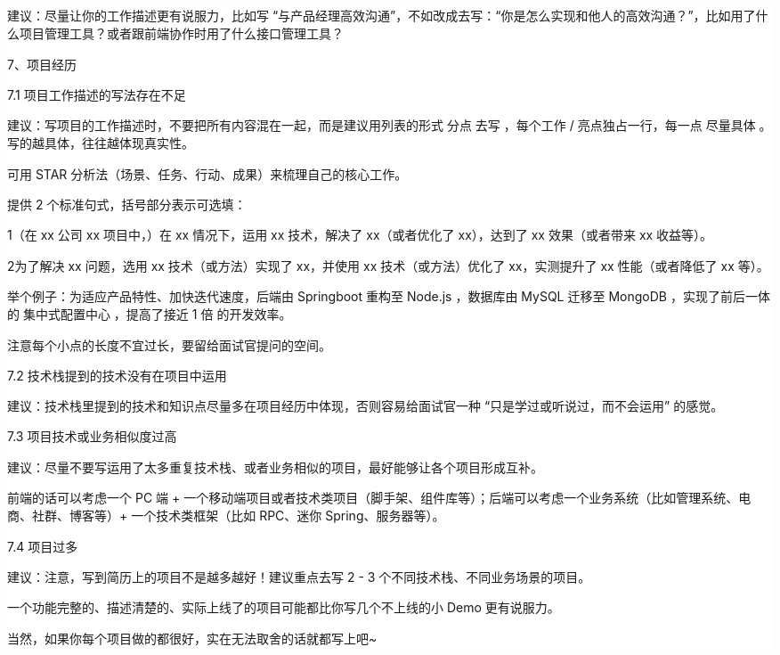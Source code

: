 
建议：尽量让你的工作描述更有说服力，比如写 “与产品经理高效沟通”，不如改成去写：“你是怎么实现和他人的高效沟通？”，比如用了什么项目管理工具？或者跟前端协作时用了什么接口管理工具？



 7、项目经历 



 7.1 项目工作描述的写法存在不足 



建议：写项目的工作描述时，不要把所有内容混在一起，而是建议用列表的形式  分点 去写 ，每个工作 / 亮点独占一行，每一点 尽量具体 。写的越具体，往往越体现真实性。



可用 STAR 分析法（场景、任务、行动、成果）来梳理自己的核心工作。



提供 2 个标准句式，括号部分表示可选填：



1（在 xx 公司 xx 项目中，）在 xx 情况下，运用 xx 技术，解决了 xx（或者优化了 xx），达到了 xx 效果（或者带来 xx 收益等）。

2为了解决 xx 问题，选用 xx 技术（或方法）实现了 xx，并使用 xx 技术（或方法）优化了 xx，实测提升了 xx 性能（或者降低了 xx 等）。



举个例子：为适应产品特性、加快迭代速度，后端由 Springboot 重构至 Node.js ，数据库由 MySQL 迁移至 MongoDB ，实现了前后一体的 集中式配置中心 ，提高了接近 1 倍 的开发效率。



注意每个小点的长度不宜过长，要留给面试官提问的空间。



 7.2 技术栈提到的技术没有在项目中运用 



建议：技术栈里提到的技术和知识点尽量多在项目经历中体现，否则容易给面试官一种 “只是学过或听说过，而不会运用” 的感觉。



 7.3 项目技术或业务相似度过高 



建议：尽量不要写运用了太多重复技术栈、或者业务相似的项目，最好能够让各个项目形成互补。



前端的话可以考虑一个 PC 端 + 一个移动端项目或者技术类项目（脚手架、组件库等）；后端可以考虑一个业务系统（比如管理系统、电商、社群、博客等）+ 一个技术类框架（比如 RPC、迷你 Spring、服务器等）。



 7.4 项目过多 



建议：注意，写到简历上的项目不是越多越好！建议重点去写 2 - 3 个不同技术栈、不同业务场景的项目。



一个功能完整的、描述清楚的、实际上线了的项目可能都比你写几个不上线的小 Demo 更有说服力。



当然，如果你每个项目做的都很好，实在无法取舍的话就都写上吧~
